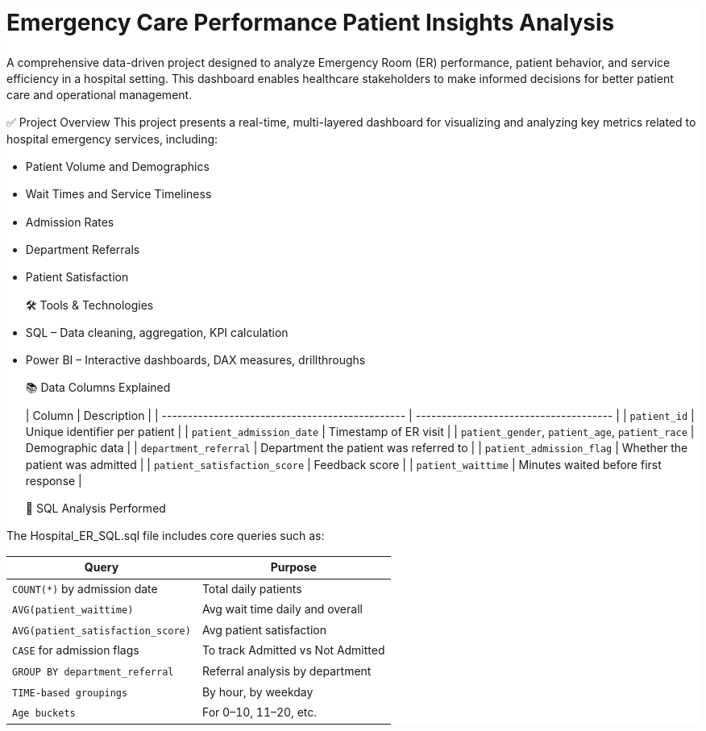 # Emergency Care Performance Patient Insights Analysis

A comprehensive data-driven project designed to analyze Emergency Room (ER) performance, patient behavior, and service efficiency in a hospital setting. This dashboard enables healthcare stakeholders to make informed decisions for better patient care and operational management.

✅ Project Overview
This project presents a real-time, multi-layered dashboard for visualizing and analyzing key metrics related to hospital emergency services, including:

* Patient Volume and Demographics
* Wait Times and Service Timeliness
* Admission Rates
* Department Referrals
* Patient Satisfaction

  🛠️ Tools & Technologies
* SQL – Data cleaning, aggregation, KPI calculation
* Power BI – Interactive dashboards, DAX measures, drillthroughs

  📚 Data Columns Explained

  | Column                                          | Description                            |
| ----------------------------------------------- | -------------------------------------- |
| `patient_id`                                    | Unique identifier per patient          |
| `patient_admission_date`                        | Timestamp of ER visit                  |
| `patient_gender`, `patient_age`, `patient_race` | Demographic data                       |
| `department_referral`                           | Department the patient was referred to |
| `patient_admission_flag`                        | Whether the patient was admitted       |
| `patient_satisfaction_score`                    | Feedback score                         |
| `patient_waittime`                              | Minutes waited before first response   |


  🧾 SQL Analysis Performed
  
The Hospital_ER_SQL.sql file includes core queries such as:

| Query                             | Purpose                           |
| --------------------------------- | --------------------------------- |
| `COUNT(*)` by admission date      | Total daily patients              |
| `AVG(patient_waittime)`           | Avg wait time daily and overall   |
| `AVG(patient_satisfaction_score)` | Avg patient satisfaction          |
| `CASE` for admission flags        | To track Admitted vs Not Admitted |
| `GROUP BY department_referral`    | Referral analysis by department   |
| `TIME-based groupings`            | By hour, by weekday               |
| `Age buckets`                     | For 0–10, 11–20, etc.             |

